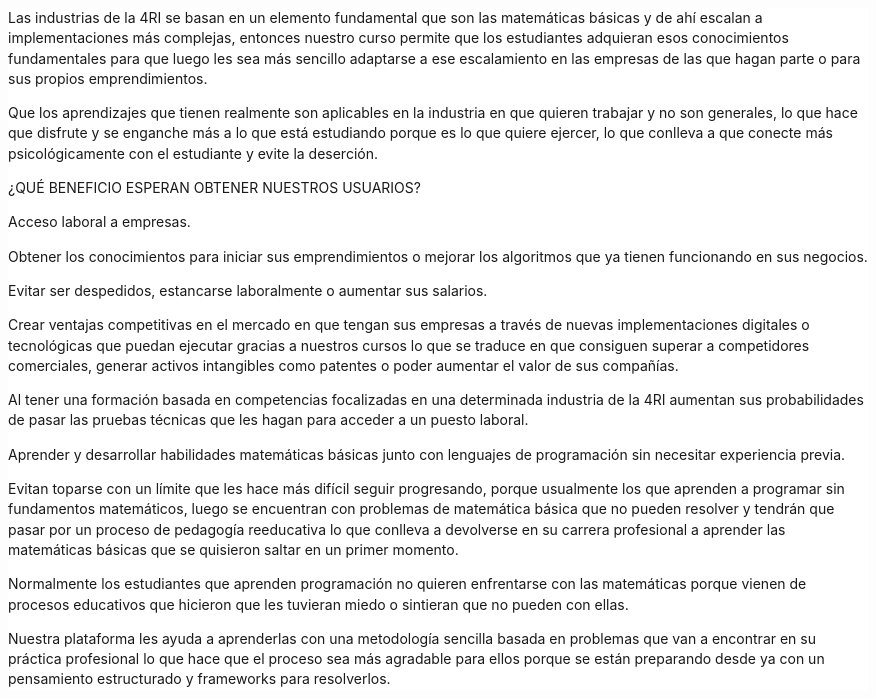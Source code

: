  

Las industrias de la 4RI se basan en un elemento fundamental que son las matemáticas básicas y de ahí escalan a implementaciones más complejas, entonces nuestro curso permite que los estudiantes adquieran esos conocimientos fundamentales para que luego les sea más sencillo adaptarse a ese escalamiento en las empresas de las que hagan parte o para sus propios emprendimientos. 

 

 Que los aprendizajes que tienen realmente son aplicables en la industria en que quieren trabajar y no son generales, lo que hace que disfrute y se enganche más a lo que está estudiando porque es lo que quiere ejercer, lo que conlleva a que conecte más psicológicamente con el estudiante y evite la deserción. 

¿QUÉ BENEFICIO ESPERAN OBTENER NUESTROS USUARIOS? 

Acceso laboral a empresas. 

 

Obtener los conocimientos para iniciar sus emprendimientos o mejorar los algoritmos que ya tienen funcionando en sus negocios. 

 

Evitar ser despedidos, estancarse laboralmente o aumentar sus salarios. 

 

Crear ventajas competitivas en el mercado en que tengan sus empresas a través de nuevas implementaciones digitales o tecnológicas que puedan ejecutar gracias a nuestros cursos lo que se traduce en que consiguen superar a competidores comerciales, generar activos intangibles como patentes o poder aumentar el valor de sus compañías. 

 

Al tener una formación basada en competencias focalizadas en una determinada industria de la 4RI aumentan sus probabilidades de pasar las pruebas técnicas que les hagan para acceder a un puesto laboral. 

 

Aprender y desarrollar habilidades matemáticas básicas junto con lenguajes de programación sin necesitar experiencia previa. 

 

Evitan toparse con un límite que les hace más difícil seguir progresando, porque usualmente los que aprenden a programar sin fundamentos matemáticos, luego se encuentran con problemas de matemática básica que no pueden resolver y tendrán que pasar por un proceso de pedagogía reeducativa lo que conlleva a devolverse en su carrera profesional a aprender las matemáticas básicas que se quisieron saltar en un primer momento. 

 

Normalmente los estudiantes que aprenden programación no quieren enfrentarse con las matemáticas porque vienen de procesos educativos que hicieron que les tuvieran miedo o sintieran que no pueden con ellas.  

 

Nuestra plataforma les ayuda a aprenderlas con una metodología sencilla basada en problemas que van a encontrar en su práctica profesional lo que hace que el proceso sea más agradable para ellos porque se están preparando desde ya con un pensamiento estructurado y frameworks para resolverlos.  
